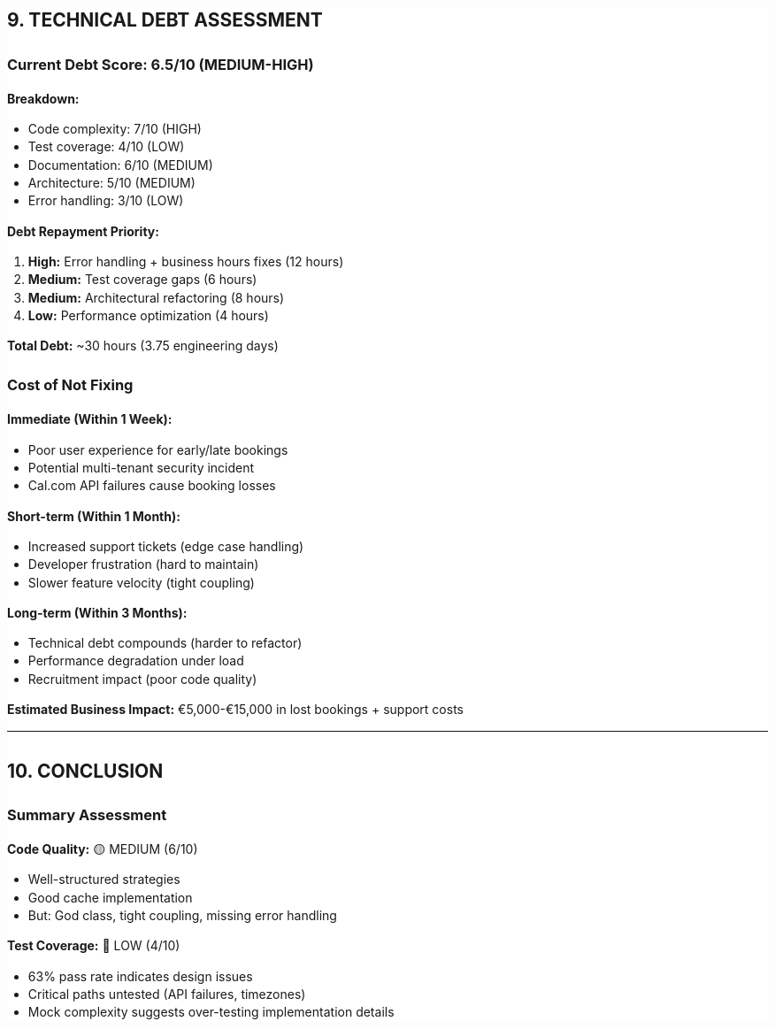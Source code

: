 ## 9. TECHNICAL DEBT ASSESSMENT

### Current Debt Score: **6.5/10** (MEDIUM-HIGH)

**Breakdown:**
- Code complexity: 7/10 (HIGH)
- Test coverage: 4/10 (LOW)
- Documentation: 6/10 (MEDIUM)
- Architecture: 5/10 (MEDIUM)
- Error handling: 3/10 (LOW)

**Debt Repayment Priority:**
1. **High:** Error handling + business hours fixes (12 hours)
2. **Medium:** Test coverage gaps (6 hours)
3. **Medium:** Architectural refactoring (8 hours)
4. **Low:** Performance optimization (4 hours)

**Total Debt:** ~30 hours (3.75 engineering days)

### Cost of Not Fixing

**Immediate (Within 1 Week):**
- Poor user experience for early/late bookings
- Potential multi-tenant security incident
- Cal.com API failures cause booking losses

**Short-term (Within 1 Month):**
- Increased support tickets (edge case handling)
- Developer frustration (hard to maintain)
- Slower feature velocity (tight coupling)

**Long-term (Within 3 Months):**
- Technical debt compounds (harder to refactor)
- Performance degradation under load
- Recruitment impact (poor code quality)

**Estimated Business Impact:** €5,000-€15,000 in lost bookings + support costs

---

## 10. CONCLUSION

### Summary Assessment

**Code Quality:** 🟡 MEDIUM (6/10)
- Well-structured strategies
- Good cache implementation
- But: God class, tight coupling, missing error handling

**Test Coverage:** 🔴 LOW (4/10)
- 63% pass rate indicates design issues
- Critical paths untested (API failures, timezones)
- Mock complexity suggests over-testing implementation details
